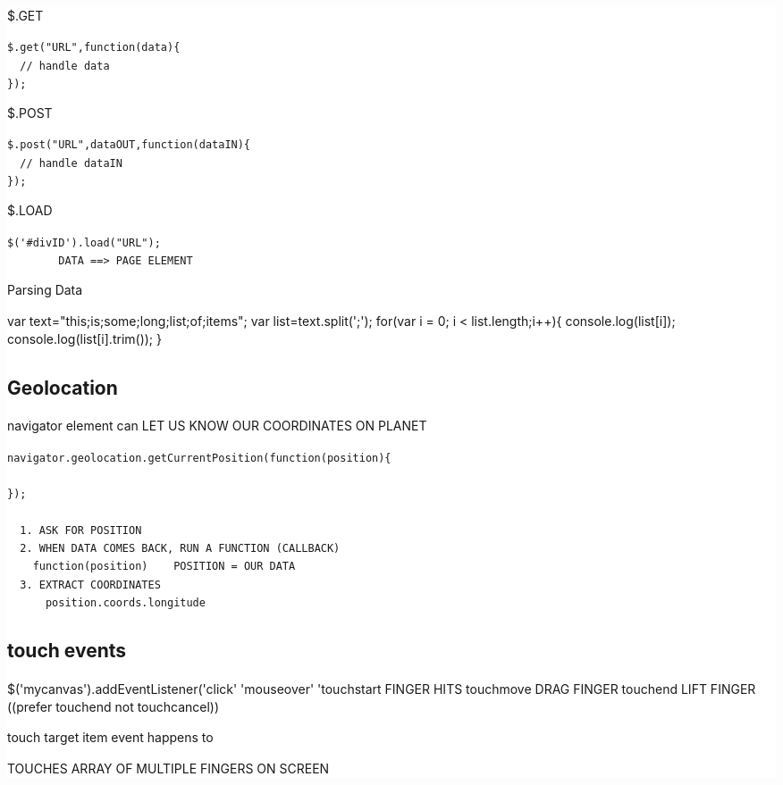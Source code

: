 
  $.GET

    $.get("URL",function(data){
      // handle data
    });
  

  $.POST

    $.post("URL",dataOUT,function(dataIN){
      // handle dataIN
    });

  $.LOAD

    $('#divID').load("URL");
            DATA ==> PAGE ELEMENT

    

Parsing Data

var text="this;is;some;long;list;of;items";
var list=text.split(';');
for(var i = 0; i < list.length;i++){
  console.log(list[i]);
  console.log(list[i].trim());
}



## Geolocation

  navigator element can LET US KNOW OUR COORDINATES ON PLANET

    navigator.geolocation.getCurrentPosition(function(position){

    });

      1. ASK FOR POSITION
      2. WHEN DATA COMES BACK, RUN A FUNCTION (CALLBACK)
        function(position)    POSITION = OUR DATA 
      3. EXTRACT COORDINATES
          position.coords.longitude


## touch events

  $('mycanvas').addEventListener('click'
                                       'mouseover'
                                       'touchstart    FINGER HITS
          touchmove     DRAG FINGER
          touchend    LIFT FINGER
            ((prefer touchend not touchcancel))

  touch target    item event happens to 

    
  TOUCHES     ARRAY OF MULTIPLE FINGERS ON SCREEN
